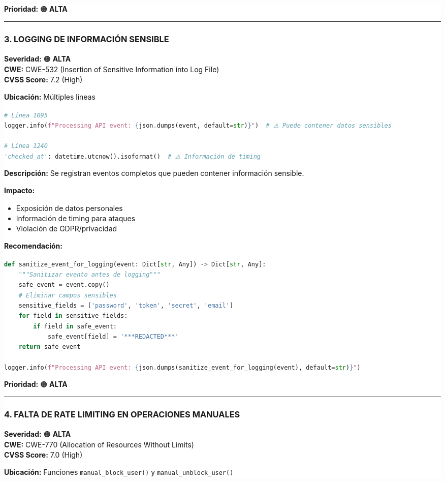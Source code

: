 **Prioridad:** 🟠 **ALTA**

---

### 3. LOGGING DE INFORMACIÓN SENSIBLE

**Severidad:** 🟠 **ALTA**  
**CWE:** CWE-532 (Insertion of Sensitive Information into Log File)  
**CVSS Score:** 7.2 (High)

**Ubicación:** Múltiples líneas

```python
# Línea 1095
logger.info(f"Processing API event: {json.dumps(event, default=str)}")  # ⚠️ Puede contener datos sensibles

# Línea 1240
'checked_at': datetime.utcnow().isoformat()  # ⚠️ Información de timing
```

**Descripción:**
Se registran eventos completos que pueden contener información sensible.

**Impacto:**
- Exposición de datos personales
- Información de timing para ataques
- Violación de GDPR/privacidad

**Recomendación:**
```python
def sanitize_event_for_logging(event: Dict[str, Any]) -> Dict[str, Any]:
    """Sanitizar evento antes de logging"""
    safe_event = event.copy()
    # Eliminar campos sensibles
    sensitive_fields = ['password', 'token', 'secret', 'email']
    for field in sensitive_fields:
        if field in safe_event:
            safe_event[field] = '***REDACTED***'
    return safe_event

logger.info(f"Processing API event: {json.dumps(sanitize_event_for_logging(event), default=str)}")
```

**Prioridad:** 🟠 **ALTA**

---

### 4. FALTA DE RATE LIMITING EN OPERACIONES MANUALES

**Severidad:** 🟠 **ALTA**  
**CWE:** CWE-770 (Allocation of Resources Without Limits)  
**CVSS Score:** 7.0 (High)

**Ubicación:** Funciones `manual_block_user()` y `manual_unblock_user()`
